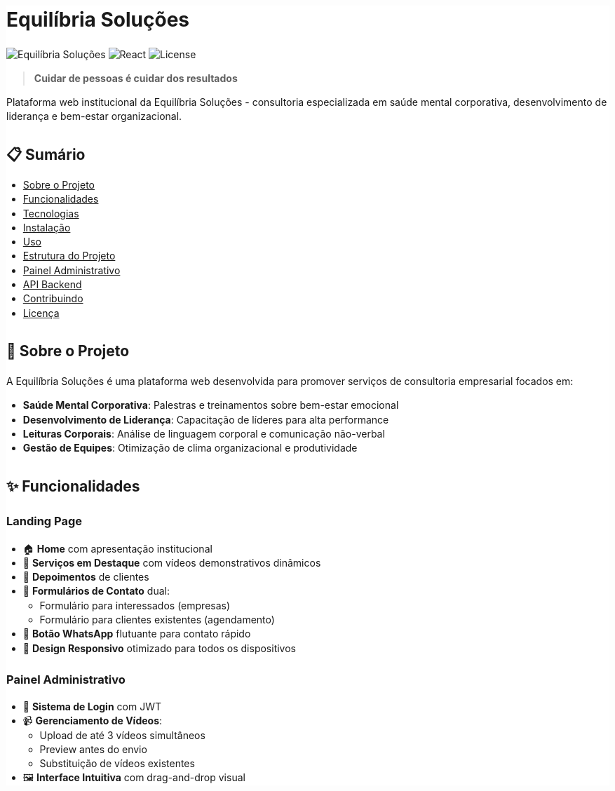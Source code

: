 # Equilíbria Soluções

![Equilíbria Soluções](https://img.shields.io/badge/Version-1.0.0-blue) ![React](https://img.shields.io/badge/React-19.1.0-61dafb) ![License](https://img.shields.io/badge/License-MIT-green)

> **Cuidar de pessoas é cuidar dos resultados**

Plataforma web institucional da Equilíbria Soluções - consultoria especializada em saúde mental corporativa, desenvolvimento de liderança e bem-estar organizacional.

## 📋 Sumário

- [Sobre o Projeto](#-sobre-o-projeto)
- [Funcionalidades](#-funcionalidades)
- [Tecnologias](#-tecnologias)
- [Instalação](#-instalação)
- [Uso](#-uso)
- [Estrutura do Projeto](#-estrutura-do-projeto)
- [Painel Administrativo](#-painel-administrativo)
- [API Backend](#-api-backend)
- [Contribuindo](#-contribuindo)
- [Licença](#-licença)

## 🎯 Sobre o Projeto

A Equilíbria Soluções é uma plataforma web desenvolvida para promover serviços de consultoria empresarial focados em:

- **Saúde Mental Corporativa**: Palestras e treinamentos sobre bem-estar emocional
- **Desenvolvimento de Liderança**: Capacitação de líderes para alta performance
- **Leituras Corporais**: Análise de linguagem corporal e comunicação não-verbal
- **Gestão de Equipes**: Otimização de clima organizacional e produtividade

## ✨ Funcionalidades

### Landing Page
- 🏠 **Home** com apresentação institucional
- 🎥 **Serviços em Destaque** com vídeos demonstrativos dinâmicos
- 💬 **Depoimentos** de clientes
- 📝 **Formulários de Contato** dual:
  - Formulário para interessados (empresas)
  - Formulário para clientes existentes (agendamento)
- 📱 **Botão WhatsApp** flutuante para contato rápido
- 🎨 **Design Responsivo** otimizado para todos os dispositivos

### Painel Administrativo
- 🔐 **Sistema de Login** com JWT
- 📹 **Gerenciamento de Vídeos**:
  - Upload de até 3 vídeos simultâneos
  - Preview antes do envio
  - Substituição de vídeos existentes
- 🖼️ **Interface Intuitiva** com drag-and-drop visual
